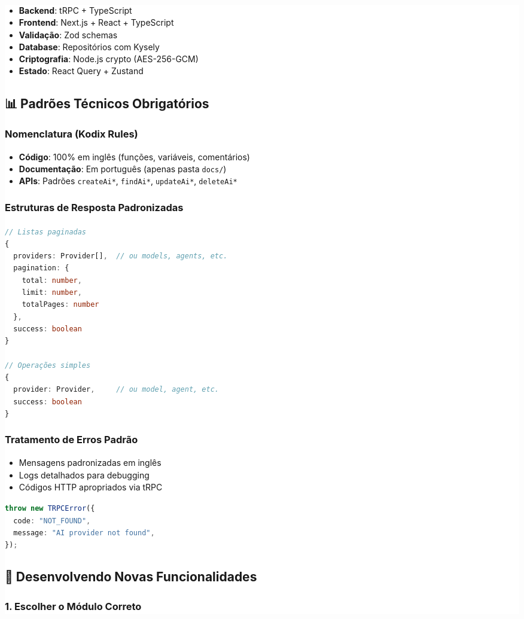 - **Backend**: tRPC + TypeScript
- **Frontend**: Next.js + React + TypeScript
- **Validação**: Zod schemas
- **Database**: Repositórios com Kysely
- **Criptografia**: Node.js crypto (AES-256-GCM)
- **Estado**: React Query + Zustand

## 📊 Padrões Técnicos Obrigatórios

### **Nomenclatura (Kodix Rules)**

- **Código**: 100% em inglês (funções, variáveis, comentários)
- **Documentação**: Em português (apenas pasta `docs/`)
- **APIs**: Padrões `createAi*`, `findAi*`, `updateAi*`, `deleteAi*`

### **Estruturas de Resposta Padronizadas**

```typescript
// Listas paginadas
{
  providers: Provider[],  // ou models, agents, etc.
  pagination: {
    total: number,
    limit: number,
    totalPages: number
  },
  success: boolean
}

// Operações simples
{
  provider: Provider,     // ou model, agent, etc.
  success: boolean
}
```

### **Tratamento de Erros Padrão**

- Mensagens padronizadas em inglês
- Logs detalhados para debugging
- Códigos HTTP apropriados via tRPC

```typescript
throw new TRPCError({
  code: "NOT_FOUND",
  message: "AI provider not found",
});
```

## 🔧 Desenvolvendo Novas Funcionalidades

### 1. Escolher o Módulo Correto
